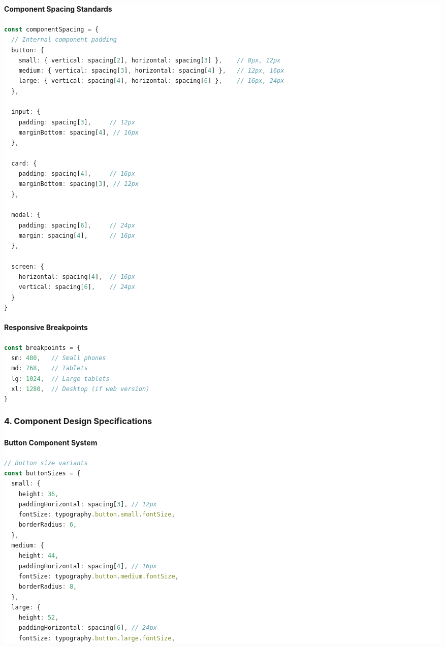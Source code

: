 #### Component Spacing Standards
```typescript
const componentSpacing = {
  // Internal component padding
  button: {
    small: { vertical: spacing[2], horizontal: spacing[3] },    // 8px, 12px
    medium: { vertical: spacing[3], horizontal: spacing[4] },   // 12px, 16px
    large: { vertical: spacing[4], horizontal: spacing[6] },    // 16px, 24px
  },
  
  input: {
    padding: spacing[3],     // 12px
    marginBottom: spacing[4], // 16px
  },
  
  card: {
    padding: spacing[4],     // 16px
    marginBottom: spacing[3], // 12px
  },
  
  modal: {
    padding: spacing[6],     // 24px
    margin: spacing[4],      // 16px
  },
  
  screen: {
    horizontal: spacing[4],  // 16px
    vertical: spacing[6],    // 24px
  }
}
```

#### Responsive Breakpoints
```typescript
const breakpoints = {
  sm: 480,   // Small phones
  md: 768,   // Tablets
  lg: 1024,  // Large tablets
  xl: 1280,  // Desktop (if web version)
}
```

### 4. Component Design Specifications

#### Button Component System
```typescript
// Button size variants
const buttonSizes = {
  small: {
    height: 36,
    paddingHorizontal: spacing[3], // 12px
    fontSize: typography.button.small.fontSize,
    borderRadius: 6,
  },
  medium: {
    height: 44,
    paddingHorizontal: spacing[4], // 16px
    fontSize: typography.button.medium.fontSize,
    borderRadius: 8,
  },
  large: {
    height: 52,
    paddingHorizontal: spacing[6], // 24px
    fontSize: typography.button.large.fontSize,
```